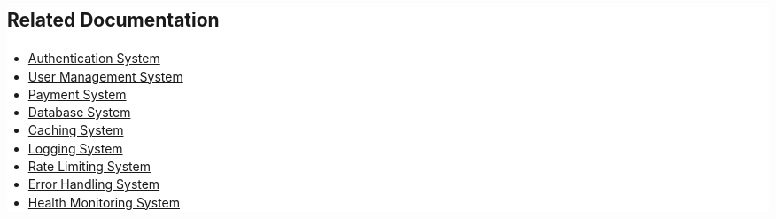 ## Related Documentation

- [Authentication System](./systems/authentication-system.md)
- [User Management System](./systems/user-management-system.md)
- [Payment System](./systems/payment-system.md)
- [Database System](./systems/database-system.md)
- [Caching System](./systems/caching-system.md)
- [Logging System](./systems/logging-system.md)
- [Rate Limiting System](./systems/rate-limiting-system.md)
- [Error Handling System](./systems/error-handling-system.md)
- [Health Monitoring System](./systems/health-monitoring-system.md)
